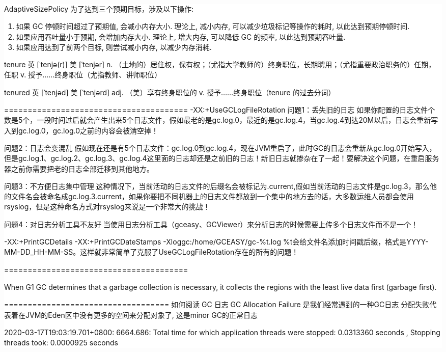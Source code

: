 AdaptiveSizePolicy 为了达到三个预期目标，涉及以下操作:
1. 如果 GC 停顿时间超过了预期值, 会减小内存大小. 理论上, 减小内存, 可以减少垃圾标记等操作的耗时, 以此达到预期停顿时间.
2. 如果应用吞吐量小于预期, 会增加内存大小. 理论上, 增大内存, 可以降低 GC 的频率, 以此达到预期吞吐量.
3. 如果应用达到了前两个目标, 则尝试减小内存, 以减少内存消耗.



tenure
英 [ˈtenjə(r)]  美 [ˈtenjər]
n. （土地的）居住权，保有权；（尤指大学教师的）终身职位，长期聘用；（尤指重要政治职务的）任期，任职
v. 授予……终身职位（尤指教师、讲师职位）

tenured
英 [ˈtenjəd]  美 [ˈtenjərd]
adj. （美）享有终身职位的
v. 授予……终身职位（tenure 的过去分词）


=======================================
-XX:+UseGCLogFileRotation
问题1：丢失旧的日志
如果你配置的日志文件个数是5个，一段时间过后就会产生出来5个日志文件，假如最老的是gc.log.0，最近的是gc.log.4，当gc.log.4到达20M以后，日志会重新写入到gc.log.0，gc.log.0之前的内容会被清空掉！

问题2：日志会变混乱
假如现在还是有5个日志文件：gc.log.0到gc.log.4，现在JVM重启了，此时GC的日志会重新从gc.log.0开始写入，但是gc.log.1、gc.log.2、gc.log.3、gc.log.4这里面的日志却还是之前旧的日志！新旧日志就掺杂在了一起！要解决这个问题，在重启服务器之前你需要把老的日志全部迁移到其他地方。

问题3：不方便日志集中管理
这种情况下，当前活动的日志文件的后缀名会被标记为.current,假如当前活动的日志文件是gc.log.3，那么他的文件名会被命名成gc.log.3.current，如果你要把不同机器上的日志文件都放到一个集中的地方去的话，大多数运维人员都会使用rsyslog，但是这种命名方式对rsyslog来说是一个非常大的挑战！

问题4：对日志分析工具不友好
当使用日志分析工具（gceasy、GCViewer）来分析日志的时候需要上传多个日志文件而不是一个！




-XX:+PrintGCDetails
-XX:+PrintGCDateStamps
-Xloggc:/home/GCEASY/gc-%t.log
%t会给文件名添加时间戳后缀，格式是YYYY-MM-DD_HH-MM-SS。这样就非常简单了克服了UseGCLogFileRotation存在的所有的问题！


=======================================

When G1 GC determines that a garbage collection is necessary, it collects the regions with the least live data first (garbage first).



===================================
如何阅读 GC 日志
GC Allocation Failure 是我们经常遇到的一种GC日志
分配失败代表着在JVM的Eden区中没有更多的空间来分配对象了, 这是minor GC的正常日志

2020-03-17T19:03:19.701+0800: 6664.686:
Total time for which application threads were stopped: 0.0313360 seconds , Stopping threads took: 0.0000925 seconds



